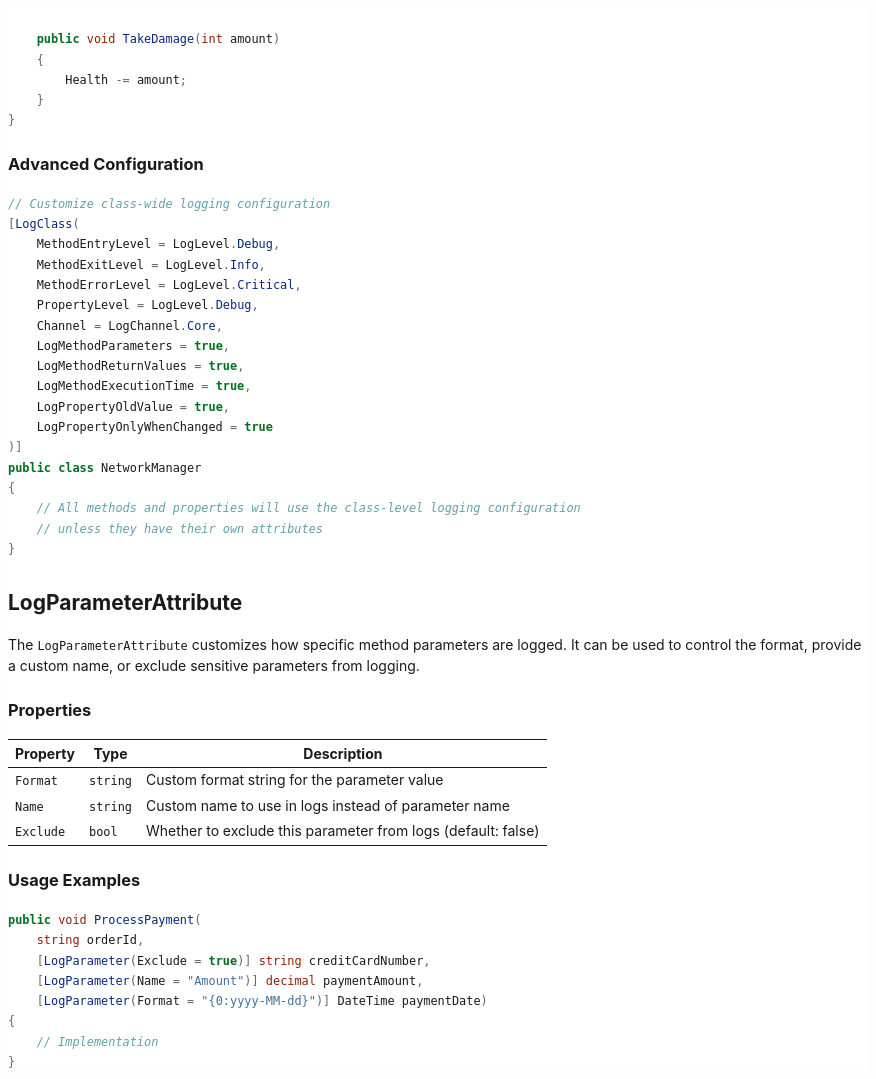 ```csharp
    
    public void TakeDamage(int amount)
    {
        Health -= amount;
    }
}
```

### Advanced Configuration

```csharp
// Customize class-wide logging configuration
[LogClass(
    MethodEntryLevel = LogLevel.Debug,
    MethodExitLevel = LogLevel.Info,
    MethodErrorLevel = LogLevel.Critical,
    PropertyLevel = LogLevel.Debug,
    Channel = LogChannel.Core,
    LogMethodParameters = true,
    LogMethodReturnValues = true,
    LogMethodExecutionTime = true,
    LogPropertyOldValue = true,
    LogPropertyOnlyWhenChanged = true
)]
public class NetworkManager
{
    // All methods and properties will use the class-level logging configuration
    // unless they have their own attributes
}
```

## LogParameterAttribute

The `LogParameterAttribute` customizes how specific method parameters are logged. It can be used to control the format, provide a custom name, or exclude sensitive parameters from logging.

### Properties

| Property | Type | Description |
|----------|------|-------------|
| `Format` | `string` | Custom format string for the parameter value |
| `Name` | `string` | Custom name to use in logs instead of parameter name |
| `Exclude` | `bool` | Whether to exclude this parameter from logs (default: false) |

### Usage Examples

```csharp
public void ProcessPayment(
    string orderId,
    [LogParameter(Exclude = true)] string creditCardNumber,
    [LogParameter(Name = "Amount")] decimal paymentAmount,
    [LogParameter(Format = "{0:yyyy-MM-dd}")] DateTime paymentDate)
{
    // Implementation
}
```
